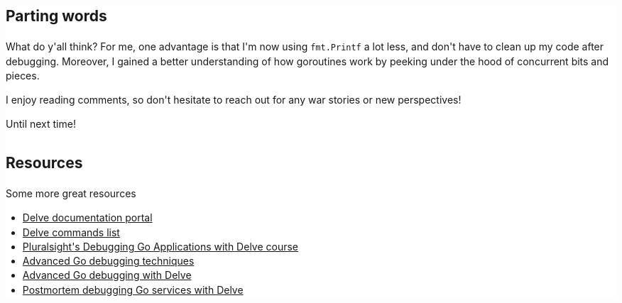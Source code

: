 ## Parting words

What do y'all think? For me, one advantage is that I'm now using `fmt.Printf` a lot less, and don't have to clean up my code after debugging. Moreover, I gained a better understanding of how goroutines work by peeking under the hood of concurrent bits and pieces.

I enjoy reading comments, so don't hesitate to reach out for any war stories or new perspectives!

Until next time!


## Resources
Some more great resources
- [Delve documentation portal](https://github.com/go-delve/delve/tree/master/Documentation)
- [Delve commands list](https://github.com/go-delve/delve/tree/master/Documentation/cli)
- [Pluralsight's Debugging Go Applications with Delve course](https://app.pluralsight.com/course-player?clipId=213439cc-d263-4c49-8f43-fb4ccdb22559)
- [Advanced Go debugging techniques](https://www.slideshare.net/ssuserb92f8d/advanced-debugging-techniques-in-different-environments)
- [Advanced Go debugging with Delve](https://www.youtube.com/watch?v=VBiFiguj52I)
- [Postmortem debugging Go services with Delve](https://blog.gopheracademy.com/advent-2018/postmortem-debugging-delve/)
